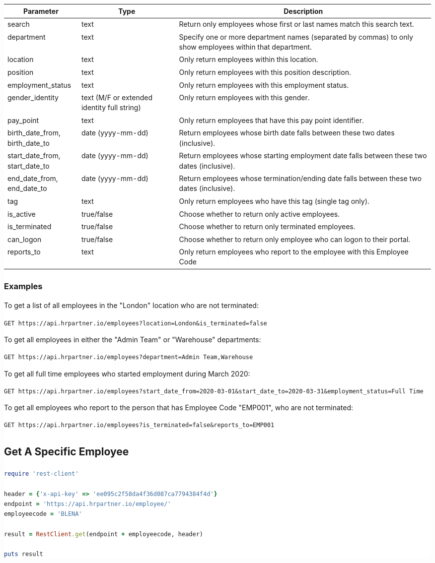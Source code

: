 Parameter | Type | Description
--------- | --------- | -----------
search | text | Return only employees whose first or last names match this search text.
department | text | Specify one or more department names (separated by commas) to only show employees within that department.
location | text | Only return employees within this location.
position | text | Only return employees with this position description.
employment_status | text | Only return employees with this employment status.
gender_identity | text (M/F or extended identity full string) | Only return employees with this gender.
pay_point | text | Only return employees that have this pay point identifier.
birth_date_from, birth_date_to | date (yyyy-mm-dd) | Return employees whose birth date falls between these two dates (inclusive).
start_date_from, start_date_to | date (yyyy-mm-dd) | Return employees whose starting employment date falls between these two dates (inclusive).
end_date_from, end_date_to | date (yyyy-mm-dd) | Return employees whose termination/ending date falls between these two dates (inclusive).
tag | text | Only return employees who have this tag (single tag only).
is_active | true/false | Choose whether to return only active employees.
is_terminated | true/false | Choose whether to return only terminated employees.
can_logon | true/false | Choose whether to return only employee who can logon to their portal.
reports_to | text | Only return employees who report to the employee with this Employee Code


### Examples

To get a list of all employees in the "London" location who are not terminated:

`GET https://api.hrpartner.io/employees?location=London&is_terminated=false`

To get all employees in either the "Admin Team" or "Warehouse" departments:

`GET https://api.hrpartner.io/employees?department=Admin Team,Warehouse`

To get all full time employees who started employment during March 2020:

`GET https://api.hrpartner.io/employees?start_date_from=2020-03-01&start_date_to=2020-03-31&employment_status=Full Time`

To get all employees who report to the person that has Employee Code "EMP001", who are not terminated:

`GET https://api.hrpartner.io/employees?is_terminated=false&reports_to=EMP001`


## Get A Specific Employee

```ruby
require 'rest-client'

header = {'x-api-key' => 'ee095c2f58da4f36d087ca7794384f4d'}
endpoint = 'https://api.hrpartner.io/employee/'
employeecode = 'BLENA'

result = RestClient.get(endpoint + employeecode, header)

puts result
```

